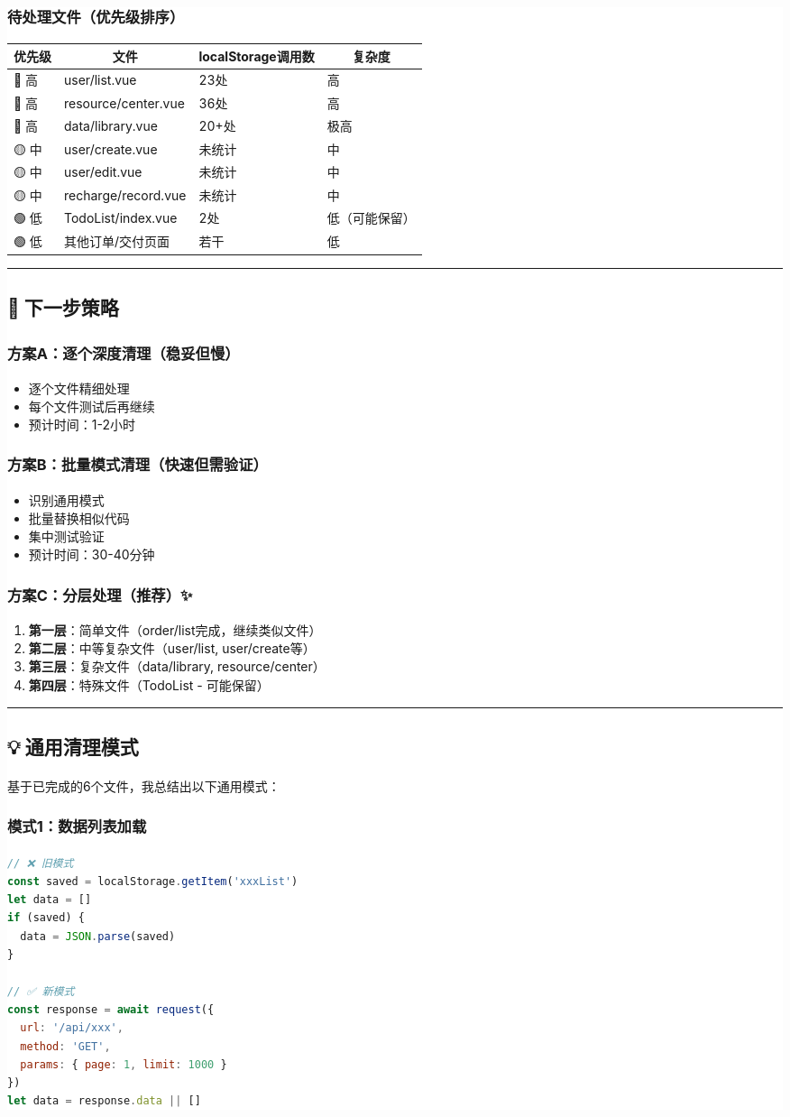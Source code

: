 ### 待处理文件（优先级排序）

| 优先级 | 文件 | localStorage调用数 | 复杂度 |
|-------|------|-------------------|--------|
| 🔴 高 | user/list.vue | 23处 | 高 |
| 🔴 高 | resource/center.vue | 36处 | 高 |
| 🔴 高 | data/library.vue | 20+处 | 极高 |
| 🟡 中 | user/create.vue | 未统计 | 中 |
| 🟡 中 | user/edit.vue | 未统计 | 中 |
| 🟡 中 | recharge/record.vue | 未统计 | 中 |
| 🟢 低 | TodoList/index.vue | 2处 | 低（可能保留） |
| 🟢 低 | 其他订单/交付页面 | 若干 | 低 |

---

## 🎯 下一步策略

### 方案A：逐个深度清理（稳妥但慢）
- 逐个文件精细处理
- 每个文件测试后再继续
- 预计时间：1-2小时

### 方案B：批量模式清理（快速但需验证）
- 识别通用模式
- 批量替换相似代码
- 集中测试验证
- 预计时间：30-40分钟

### 方案C：分层处理（推荐）✨
1. **第一层**：简单文件（order/list完成，继续类似文件）
2. **第二层**：中等复杂文件（user/list, user/create等）
3. **第三层**：复杂文件（data/library, resource/center）
4. **第四层**：特殊文件（TodoList - 可能保留）

---

## 💡 通用清理模式

基于已完成的6个文件，我总结出以下通用模式：

### 模式1：数据列表加载
```javascript
// ❌ 旧模式
const saved = localStorage.getItem('xxxList')
let data = []
if (saved) {
  data = JSON.parse(saved)
}

// ✅ 新模式
const response = await request({
  url: '/api/xxx',
  method: 'GET',
  params: { page: 1, limit: 1000 }
})
let data = response.data || []
```